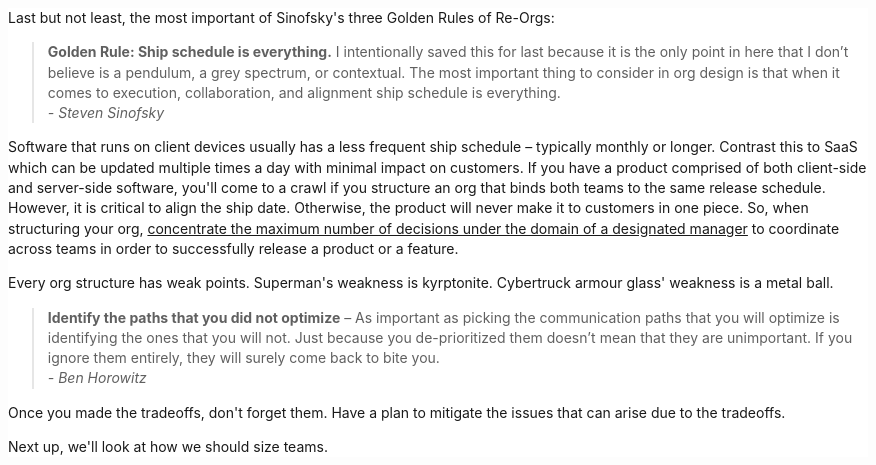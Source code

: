Last but not least, the most important of Sinofsky's three Golden Rules of Re-Orgs:

> **Golden Rule: Ship schedule is everything.** I intentionally saved this for last because it is the only point in here that I don’t believe is a pendulum, a grey spectrum, or contextual. The most important thing to consider in org design is that when it comes to execution, collaboration, and alignment ship schedule is everything.\
> *\- Steven Sinofsky*

Software that runs on client devices usually has a less frequent ship schedule – typically monthly or longer. Contrast this to SaaS which can be updated multiple times a day with minimal impact on customers. If you have a product comprised of both client-side and server-side software, you'll come to a crawl if you structure an org that binds both teams to the same release schedule. However, it is critical to align the ship date. Otherwise, the product will never make it to customers in one piece. So, when structuring your org, [concentrate the maximum number of decisions under the domain of a designated manager](https://a16z.com/2010/08/02/taking-the-mystery-out-of-scaling-a-company/) to coordinate across teams in order to successfully release a product or a feature.

Every org structure has weak points. Superman's weakness is kyrptonite. Cybertruck armour glass' weakness is a metal ball.

> **Identify the paths that you did not optimize** – As important as picking the communication paths that you will optimize is identifying the ones that you will not. Just because you de-prioritized them doesn’t mean that they are unimportant. If you ignore them entirely, they will surely come back to bite you.\
> *\- Ben Horowitz*

Once you made the tradeoffs, don't forget them. Have a plan to mitigate the issues that can arise due to the tradeoffs.

Next up, we'll look at how we should size teams.
